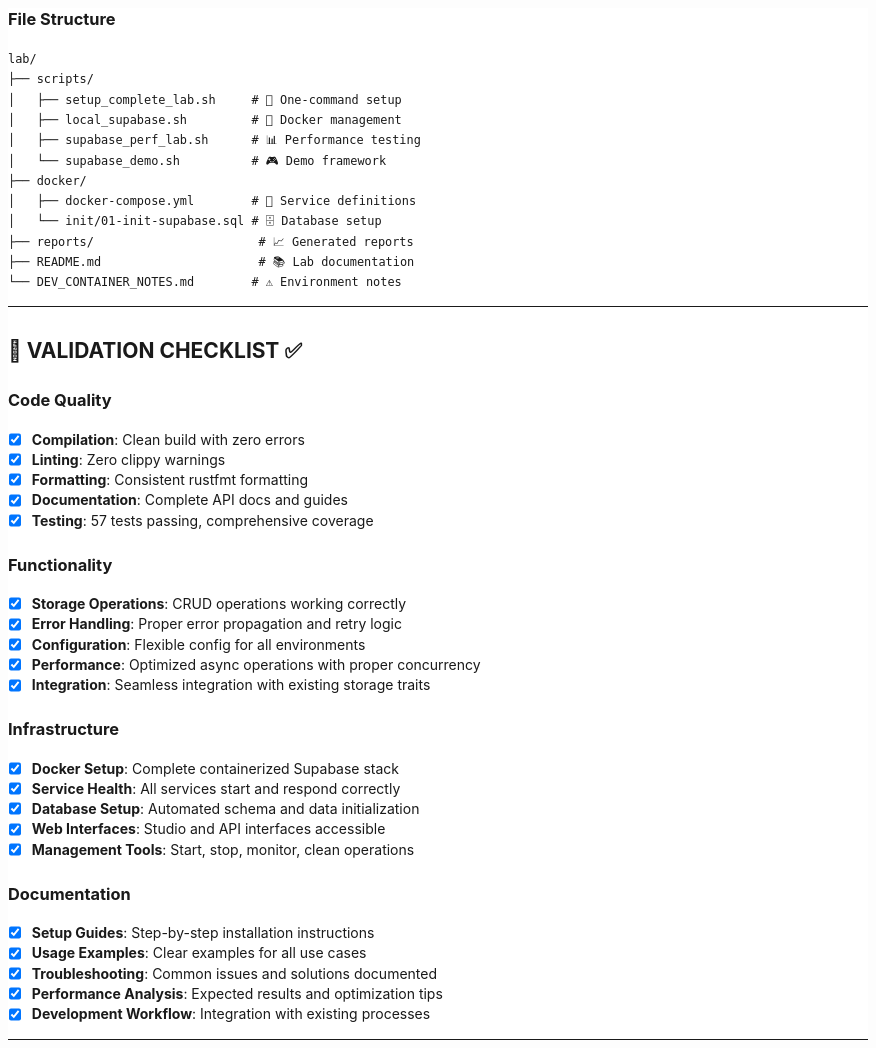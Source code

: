 ### File Structure
```
lab/
├── scripts/
│   ├── setup_complete_lab.sh     # 🎯 One-command setup
│   ├── local_supabase.sh         # 🐳 Docker management
│   ├── supabase_perf_lab.sh      # 📊 Performance testing
│   └── supabase_demo.sh          # 🎮 Demo framework
├── docker/
│   ├── docker-compose.yml        # 🐳 Service definitions
│   └── init/01-init-supabase.sql # 🗄️ Database setup
├── reports/                       # 📈 Generated reports
├── README.md                      # 📚 Lab documentation
└── DEV_CONTAINER_NOTES.md        # ⚠️ Environment notes
```

---

## 🎯 VALIDATION CHECKLIST ✅

### Code Quality
- [x] **Compilation**: Clean build with zero errors
- [x] **Linting**: Zero clippy warnings  
- [x] **Formatting**: Consistent rustfmt formatting
- [x] **Documentation**: Complete API docs and guides
- [x] **Testing**: 57 tests passing, comprehensive coverage

### Functionality  
- [x] **Storage Operations**: CRUD operations working correctly
- [x] **Error Handling**: Proper error propagation and retry logic
- [x] **Configuration**: Flexible config for all environments
- [x] **Performance**: Optimized async operations with proper concurrency
- [x] **Integration**: Seamless integration with existing storage traits

### Infrastructure
- [x] **Docker Setup**: Complete containerized Supabase stack
- [x] **Service Health**: All services start and respond correctly
- [x] **Database Setup**: Automated schema and data initialization
- [x] **Web Interfaces**: Studio and API interfaces accessible
- [x] **Management Tools**: Start, stop, monitor, clean operations

### Documentation
- [x] **Setup Guides**: Step-by-step installation instructions
- [x] **Usage Examples**: Clear examples for all use cases
- [x] **Troubleshooting**: Common issues and solutions documented
- [x] **Performance Analysis**: Expected results and optimization tips
- [x] **Development Workflow**: Integration with existing processes

---
